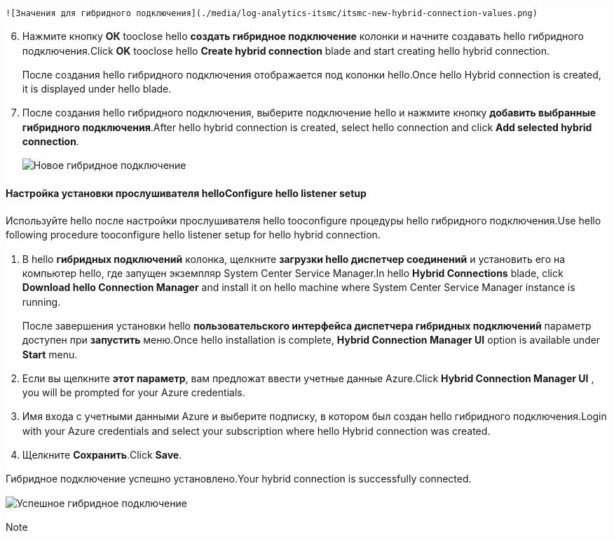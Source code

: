     ![Значения для гибридного подключения](./media/log-analytics-itsmc/itsmc-new-hybrid-connection-values.png)
6. <span data-ttu-id="d1ba0-201">Нажмите кнопку **ОК** tooclose hello **создать гибридное подключение** колонки и начните создавать hello гибридного подключения.</span><span class="sxs-lookup"><span data-stu-id="d1ba0-201">Click **OK** tooclose hello **Create hybrid connection** blade and start creating hello hybrid connection.</span></span>

    <span data-ttu-id="d1ba0-202">После создания hello гибридного подключения отображается под колонки hello.</span><span class="sxs-lookup"><span data-stu-id="d1ba0-202">Once hello Hybrid connection is created, it is displayed under hello blade.</span></span>

7. <span data-ttu-id="d1ba0-203">После создания hello гибридного подключения, выберите подключение hello и нажмите кнопку **добавить выбранные гибридного подключения**.</span><span class="sxs-lookup"><span data-stu-id="d1ba0-203">After hello hybrid connection is created, select hello connection and click **Add selected hybrid connection**.</span></span>

    ![Новое гибридное подключение](./media/log-analytics-itsmc/itsmc-new-hybrid-connection-added.png)

#### <a name="configure-hello-listener-setup"></a><span data-ttu-id="d1ba0-205">Настройка установки прослушивателя hello</span><span class="sxs-lookup"><span data-stu-id="d1ba0-205">Configure hello listener setup</span></span>

<span data-ttu-id="d1ba0-206">Используйте hello после настройки прослушивателя hello tooconfigure процедуры hello гибридного подключения.</span><span class="sxs-lookup"><span data-stu-id="d1ba0-206">Use hello following procedure tooconfigure hello listener setup for hello hybrid connection.</span></span>

1. <span data-ttu-id="d1ba0-207">В hello **гибридных подключений** колонка, щелкните **загрузки hello диспетчер соединений** и установить его на компьютер hello, где запущен экземпляр System Center Service Manager.</span><span class="sxs-lookup"><span data-stu-id="d1ba0-207">In hello **Hybrid Connections** blade, click **Download hello Connection Manager** and install it on hello machine where System Center Service Manager instance is running.</span></span>

    <span data-ttu-id="d1ba0-208">После завершения установки hello **пользовательского интерфейса диспетчера гибридных подключений** параметр доступен при **запустить** меню.</span><span class="sxs-lookup"><span data-stu-id="d1ba0-208">Once hello installation is complete, **Hybrid Connection Manager UI** option is available under **Start** menu.</span></span>

2. <span data-ttu-id="d1ba0-209">Если вы щелкните **этот параметр**, вам предложат ввести учетные данные Azure.</span><span class="sxs-lookup"><span data-stu-id="d1ba0-209">Click **Hybrid Connection Manager UI** , you will be prompted for your Azure credentials.</span></span>

3. <span data-ttu-id="d1ba0-210">Имя входа с учетными данными Azure и выберите подписку, в котором был создан hello гибридного подключения.</span><span class="sxs-lookup"><span data-stu-id="d1ba0-210">Login with your Azure credentials and select your subscription where hello Hybrid connection was created.</span></span>

4. <span data-ttu-id="d1ba0-211">Щелкните **Сохранить**.</span><span class="sxs-lookup"><span data-stu-id="d1ba0-211">Click **Save**.</span></span>

<span data-ttu-id="d1ba0-212">Гибридное подключение успешно установлено.</span><span class="sxs-lookup"><span data-stu-id="d1ba0-212">Your hybrid connection is successfully connected.</span></span>

![Успешное гибридное подключение](./media/log-analytics-itsmc/itsmc-hybrid-connection-listener-set-up-successful.png)
> [!NOTE]
